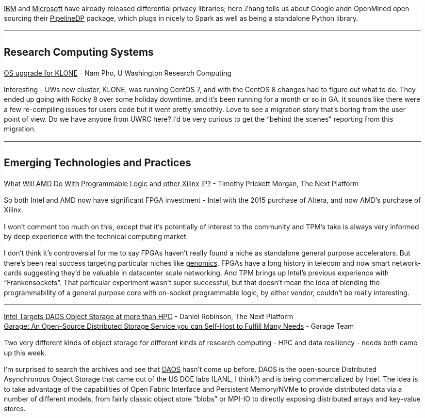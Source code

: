 <p><a href="https://github.com/IBM/differential-privacy-library">IBM</a> and <a href="https://github.com/opendp">Microsoft</a> have already released differential privacy libraries; here Zhang tells us about Google andn OpenMined open sourcing their <a href="https://pipelinedp.io/overview/#roadmap">PipelineDP</a> package, which plugs in nicely to Spark as well as being a standalone Python library.</p>

<hr />

<h2 id="research-computing-systems">Research Computing Systems</h2>

<p><a href="https://hyak.uw.edu/blog/rocky-linux/">OS upgrade for KLONE</a> - Nam Pho, U Washington Research Computing</p>

<p>Interesting - UWs new cluster, KLONE, was running CentOS 7, and with the CentOS 8 changes had to figure out what to do.  They ended up going with Rocky 8 over some holiday downtime, and it’s been running for a month or so in GA.  It sounds like there were a few re-compiling issues for users code but it went pretty smoothly.  Love to see a migration story that’s boring from the user point of view.  Do we have anyone from UWRC here?  I’d be very curious to get the “behind the scenes” reporting from this migration.</p>

<hr />

<h2 id="emerging-technologies-and-practices">Emerging Technologies and Practices</h2>

<p><a href="https://www.nextplatform.com/2022/02/15/what-will-amd-do-with-programmable-logic-and-other-xilinx-ip/">What Will AMD Do With Programmable Logic and other Xilinx IP?</a> - Timothy Prickett Morgan, The Next Platform</p>

<p>So both Intel and AMD now have significant FPGA investment - Intel with the 2015 purchase of Altera, and now AMD’s purchase of Xilinx.</p>

<p>I won’t comment too much on this, except that it’s potentially of interest to the community and TPM’s take is always very informed by deep experience with the technical computing market.</p>

<p>I don’t think it’s controversial for me to say FPGAs haven’t really found a niche as standalone general purpose accelerators.  But there’s been real success targeting particular niches like <a href="https://www.illumina.com/products/by-type/informatics-products/dragen-bio-it-platform.html">genomics</a>.  FPGAs have a long history in telecom and now smart network-cards suggesting they’d be valuable in datacenter scale networking.  And TPM brings up Intel’s previous experience with “Frankensockets”.  That particular experiment wasn’t super successful, but that doesn’t mean the idea of blending the programmability of a general purpose core with on-socket programmable logic, by either vendor, couldn’t be really interesting.</p>

<hr />

<p><a href="https://www.nextplatform.com/2022/02/14/intel-targets-daos-object-storage-at-more-than-hpc/">Intel Targets DAOS Object Storage at more than HPC</a> - Daniel Robinson, The Next Platform<br />
<a href="https://garagehq.deuxfleurs.fr">Garage: An Open-Source Distributed Storage Service you can Self-Host to Fulfill Many Needs</a> - Garage Team</p>

<p>Two very different kinds of object storage for different kinds of research computing - HPC and data resiliency - needs both came up this week.</p>

<p>I’m surprised to search the archives and see that <a href="https://docs.daos.io/v2.0/overview/architecture/">DAOS</a> hasn’t come up before.  DAOS is the open-source Distributed Asynchronous Object Storage that came out of the US DOE labs (LANL, I think?) and is being commercialized by Intel.  The idea is to take advantage of the capabilities of Open Fabric Interface and Persistent Memory/NVMe to provide distributed data via a number of different models, from fairly classic object store “blobs” or MPI-IO to directly exposing distributed arrays and key-value stores.</p>
